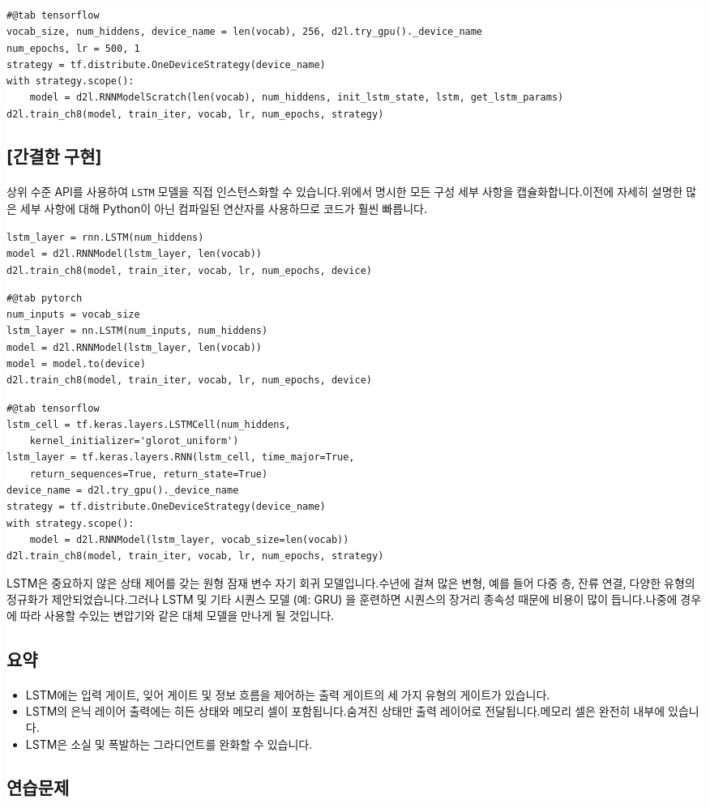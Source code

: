 ```{.python .input}
#@tab tensorflow
vocab_size, num_hiddens, device_name = len(vocab), 256, d2l.try_gpu()._device_name
num_epochs, lr = 500, 1
strategy = tf.distribute.OneDeviceStrategy(device_name)
with strategy.scope():
    model = d2l.RNNModelScratch(len(vocab), num_hiddens, init_lstm_state, lstm, get_lstm_params)
d2l.train_ch8(model, train_iter, vocab, lr, num_epochs, strategy)
```

## [**간결한 구현**]

상위 수준 API를 사용하여 `LSTM` 모델을 직접 인스턴스화할 수 있습니다.위에서 명시한 모든 구성 세부 사항을 캡슐화합니다.이전에 자세히 설명한 많은 세부 사항에 대해 Python이 아닌 컴파일된 연산자를 사용하므로 코드가 훨씬 빠릅니다.

```{.python .input}
lstm_layer = rnn.LSTM(num_hiddens)
model = d2l.RNNModel(lstm_layer, len(vocab))
d2l.train_ch8(model, train_iter, vocab, lr, num_epochs, device)
```

```{.python .input}
#@tab pytorch
num_inputs = vocab_size
lstm_layer = nn.LSTM(num_inputs, num_hiddens)
model = d2l.RNNModel(lstm_layer, len(vocab))
model = model.to(device)
d2l.train_ch8(model, train_iter, vocab, lr, num_epochs, device)
```

```{.python .input}
#@tab tensorflow
lstm_cell = tf.keras.layers.LSTMCell(num_hiddens,
    kernel_initializer='glorot_uniform')
lstm_layer = tf.keras.layers.RNN(lstm_cell, time_major=True,
    return_sequences=True, return_state=True)
device_name = d2l.try_gpu()._device_name
strategy = tf.distribute.OneDeviceStrategy(device_name)
with strategy.scope():
    model = d2l.RNNModel(lstm_layer, vocab_size=len(vocab))
d2l.train_ch8(model, train_iter, vocab, lr, num_epochs, strategy)
```

LSTM은 중요하지 않은 상태 제어를 갖는 원형 잠재 변수 자기 회귀 모델입니다.수년에 걸쳐 많은 변형, 예를 들어 다중 층, 잔류 연결, 다양한 유형의 정규화가 제안되었습니다.그러나 LSTM 및 기타 시퀀스 모델 (예: GRU) 을 훈련하면 시퀀스의 장거리 종속성 때문에 비용이 많이 듭니다.나중에 경우에 따라 사용할 수있는 변압기와 같은 대체 모델을 만나게 될 것입니다. 

## 요약

* LSTM에는 입력 게이트, 잊어 게이트 및 정보 흐름을 제어하는 출력 게이트의 세 가지 유형의 게이트가 있습니다.
* LSTM의 은닉 레이어 출력에는 히든 상태와 메모리 셀이 포함됩니다.숨겨진 상태만 출력 레이어로 전달됩니다.메모리 셀은 완전히 내부에 있습니다.
* LSTM은 소실 및 폭발하는 그라디언트를 완화할 수 있습니다.

## 연습문제
